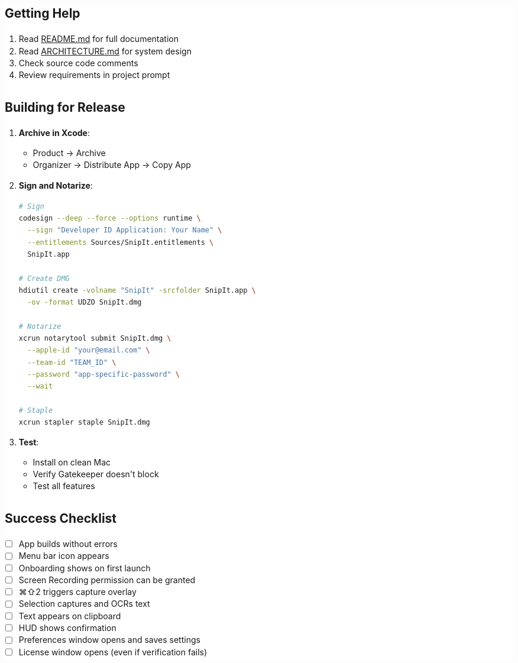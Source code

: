 ## Getting Help

1. Read [README.md](README.md) for full documentation
2. Read [ARCHITECTURE.md](ARCHITECTURE.md) for system design
3. Check source code comments
4. Review requirements in project prompt

## Building for Release

1. **Archive in Xcode**:
   - Product → Archive
   - Organizer → Distribute App → Copy App

2. **Sign and Notarize**:
   ```bash
   # Sign
   codesign --deep --force --options runtime \
     --sign "Developer ID Application: Your Name" \
     --entitlements Sources/SnipIt.entitlements \
     SnipIt.app

   # Create DMG
   hdiutil create -volname "SnipIt" -srcfolder SnipIt.app \
     -ov -format UDZO SnipIt.dmg

   # Notarize
   xcrun notarytool submit SnipIt.dmg \
     --apple-id "your@email.com" \
     --team-id "TEAM_ID" \
     --password "app-specific-password" \
     --wait

   # Staple
   xcrun stapler staple SnipIt.dmg
   ```

3. **Test**:
   - Install on clean Mac
   - Verify Gatekeeper doesn't block
   - Test all features

## Success Checklist

- [ ] App builds without errors
- [ ] Menu bar icon appears
- [ ] Onboarding shows on first launch
- [ ] Screen Recording permission can be granted
- [ ] ⌘⇧2 triggers capture overlay
- [ ] Selection captures and OCRs text
- [ ] Text appears on clipboard
- [ ] HUD shows confirmation
- [ ] Preferences window opens and saves settings
- [ ] License window opens (even if verification fails)

